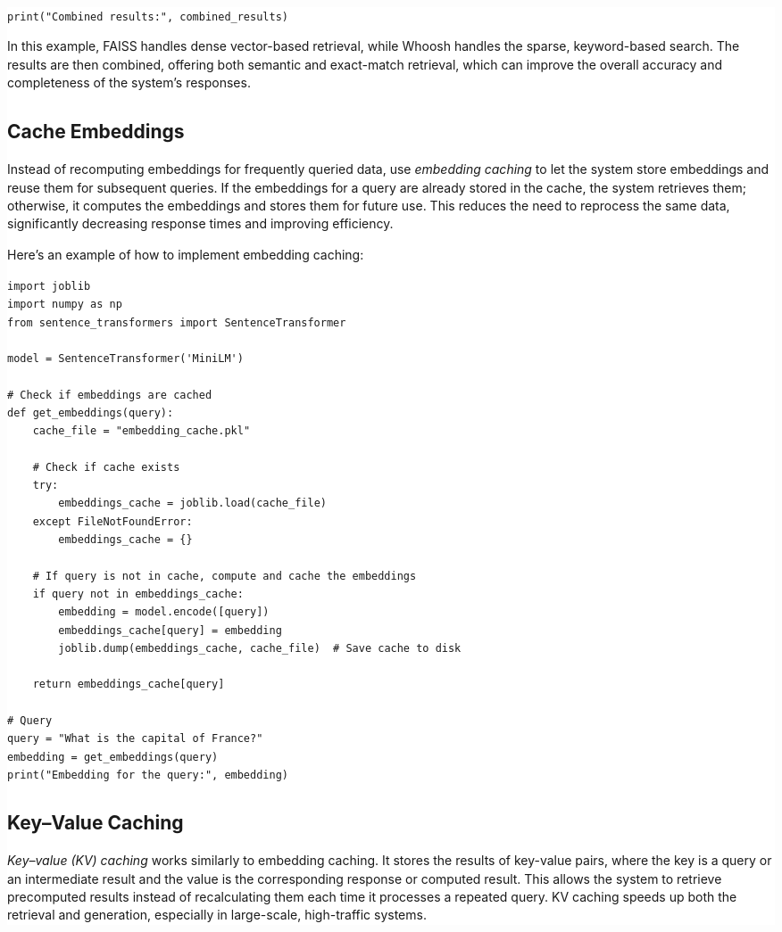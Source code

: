 ```
print("Combined results:", combined_results)
```

In this example, FAISS handles dense vector-based retrieval, while Whoosh handles the sparse, keyword-based search. The results are then combined, offering both semantic and exact-match retrieval, which can improve the overall accuracy and completeness of the system’s responses.

## Cache Embeddings

Instead of recomputing embeddings for frequently queried data, use *embedding caching* to let the system store embeddings and reuse them for subsequent queries. If the embeddings for a query are already stored in the cache, the system retrieves them; otherwise, it computes the embeddings and stores them for future use. This reduces the need to reprocess the same data, significantly decreasing response times and improving efficiency.

Here’s an example of how to implement embedding caching:

```
import joblib
import numpy as np
from sentence_transformers import SentenceTransformer

model = SentenceTransformer('MiniLM')

# Check if embeddings are cached
def get_embeddings(query):
    cache_file = "embedding_cache.pkl"
   
    # Check if cache exists
    try:
        embeddings_cache = joblib.load(cache_file)
    except FileNotFoundError:
        embeddings_cache = {}

    # If query is not in cache, compute and cache the embeddings
    if query not in embeddings_cache:
        embedding = model.encode([query])
        embeddings_cache[query] = embedding
        joblib.dump(embeddings_cache, cache_file)  # Save cache to disk

    return embeddings_cache[query]

# Query
query = "What is the capital of France?"
embedding = get_embeddings(query)
print("Embedding for the query:", embedding)
```

## Key–Value Caching

*Key–value (KV) caching* works similarly to embedding caching. It stores the results of key-value pairs, where the key is a query or an intermediate result and the value is the corresponding response or computed result. This allows the system to retrieve precomputed results instead of recalculating them each time it processes a repeated query. KV caching speeds up both the retrieval and generation, especially in large-scale, high-traffic systems.
